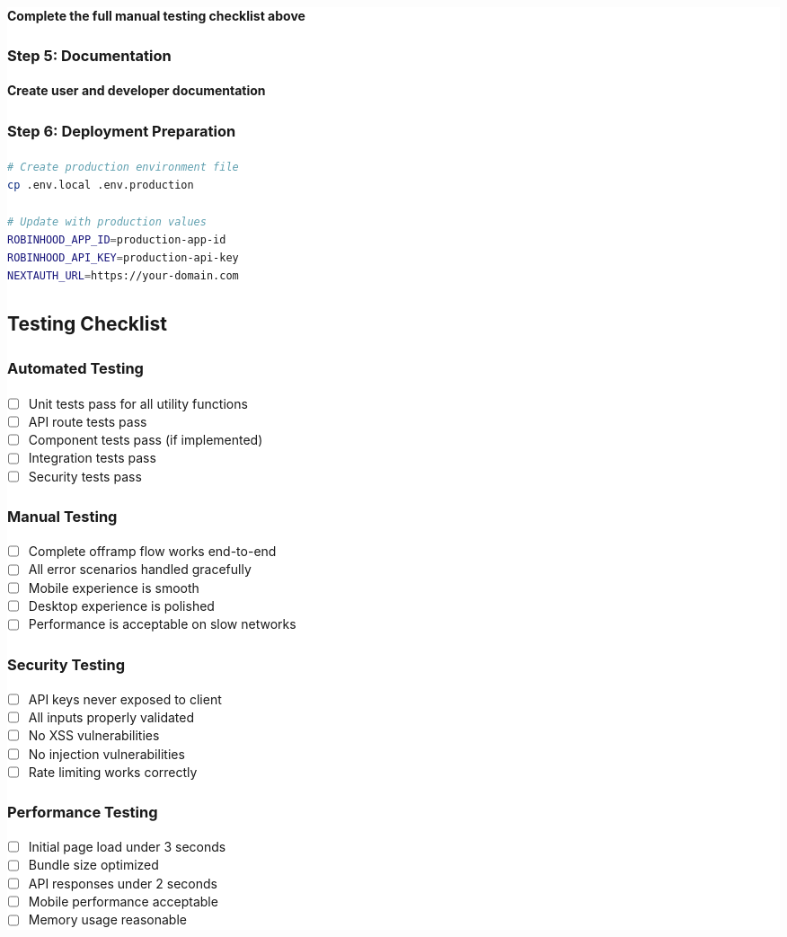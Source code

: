 **Complete the full manual testing checklist above**

### Step 5: Documentation

**Create user and developer documentation**

### Step 6: Deployment Preparation

```bash
# Create production environment file
cp .env.local .env.production

# Update with production values
ROBINHOOD_APP_ID=production-app-id
ROBINHOOD_API_KEY=production-api-key
NEXTAUTH_URL=https://your-domain.com
```

## Testing Checklist

### Automated Testing

- [ ] Unit tests pass for all utility functions
- [ ] API route tests pass
- [ ] Component tests pass (if implemented)
- [ ] Integration tests pass
- [ ] Security tests pass

### Manual Testing

- [ ] Complete offramp flow works end-to-end
- [ ] All error scenarios handled gracefully
- [ ] Mobile experience is smooth
- [ ] Desktop experience is polished
- [ ] Performance is acceptable on slow networks

### Security Testing

- [ ] API keys never exposed to client
- [ ] All inputs properly validated
- [ ] No XSS vulnerabilities
- [ ] No injection vulnerabilities
- [ ] Rate limiting works correctly

### Performance Testing

- [ ] Initial page load under 3 seconds
- [ ] Bundle size optimized
- [ ] API responses under 2 seconds
- [ ] Mobile performance acceptable
- [ ] Memory usage reasonable
